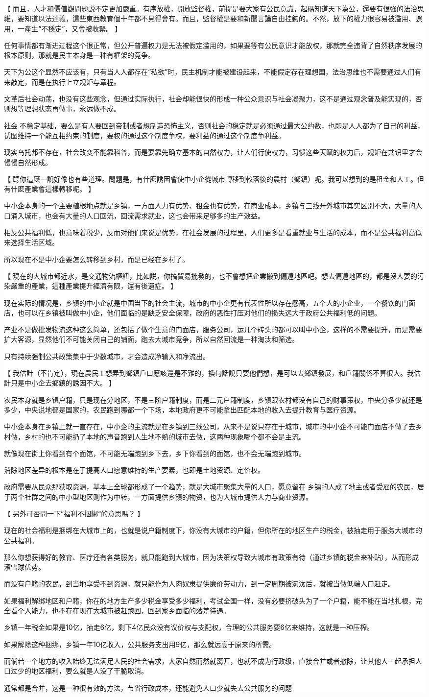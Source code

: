 【 而且，人才和價值觀問題説不定更加嚴重。有序放權，開放監督權，前提是要大家有公民意識，起碼知道天下為公，還要有很強的法治思維，要知道以法達義，這些東西教育個十年都不見得會有。而且，監督權是要和新聞言論自由挂鈎的。不然，放下的權力很容易被濫用、誤用，一產生“不穩定”，又會被收緊。 】

任何事情都有渐进过程这个很正常，但公开普遍权力是无法被假定滥用的，如果要等有公民意识才能放权，那就完全违背了自然秩序发展的根本原则，那就是民主本身是一种有框架的竞争。

天下为公这个显然不应该有，只有当人人都存在“私欲”时，民主机制才能被建设起来，不能假定存在理想国，法治思维也不需要通过人们有来敲定，而是在执行上立规矩与章程。

文革后社会动荡，也没有这些观念，但通过实际执行，社会却能很快的形成一种公众意识与社会凝聚力，这不是通过观念普及能实现的，否则想等理想状态再做事，永远做不成。

社会 不稳定基础，要么是有人要回到帝制或者想制造恐怖主义，否则社会的稳定就是必须通过最大公约数，也即是人人都为了自己的利益，试图维持一个能互相约束的制度，要权的通过这个制度争权，要利益的通过这个制度争利益。

现实乌托邦不存在，社会改变不能靠科普，而是要靠先确立基本的自然权力，让人们行使权力，习惯这些天赋的权力后，规矩在共识里才会慢慢自然形成。

【 聼你這麽一說好像也有些道理。問題是，有什麽誘因會使中小企從城市轉移到較落後的農村（鄉鎮）呢。我可以想到的是租金和人工。但有什麽產業會這樣轉移呢。 】

中小企本身的一个主要植根地点就是乡镇，一方面人力有优势、租金也有优势，在商业成本，乡镇与三线开外城市其实区别不大，大量的人口涌入城市，也会有大量的人口回流，回流需求就业，这也会带来足够多的生产效益。

相反公共福利低，也意味着税少，反而对他们来说是优势，在社会发展的过程里，人们更多是看重就业与生活的成本，而不是公共福利高低来选择生活区域。

所以现在不是中小企要怎么转移到乡村，而是已经在乡村了。

【 現在的大城市都近水，是交通物流樞紐，比如説，你搞貿易批發的，也不會想把企業搬到偏遠地區吧。想去偏遠地區的，都是沒人要的污染嚴重的產業，這種產業提升經濟有限，還有後遺症。 】

现在实际的情况是，乡镇的中小企就是中国当下的社会主流，城市的中小企更有代表性所以存在感高，五个人的小企业，一个餐饮的门面店，也可以在乡镇被叫做中小企，他们面临的是缺乏安全保障，政府的恶性打压对他们的损失远大于政府公共福利低的问题。

产业不是做批发物流这种这么简单，还包括了做个生意的门面店，服务公司，运几个砖头的都可以叫中小企，这样的不需要提升，而是需要扩大客源，显然他们不可能关闭自己的铺面，跑去大城市竞争，所以自然回流是一种淘汰和筛选。

只有持续强制公共政策集中于少数城市，才会造成净输入和净流出。

【 我估計（不肯定），現在農民工想弄到鄉鎮戶口應該還是不難的，換句話說只要他們想，是可以去鄉鎮發展，和戶籍關係不算很大。我估計只是中小企去鄉鎮的誘因不大。 】

农民本身就是乡镇户籍，只是现在分地区，不是三阶户籍制度，而是二元户籍制度，乡镇跟农村都没有自己的财事策权，中央分多少就还是多少，中央说地都是国家的，农民跑到哪都一个下场，本地政府更不可能拿出匹配本地的收入去提升教育与医疗资源。

中小企本身在乡镇上就一直存在，中小企的主流就是在乡镇到三线公司，从来不是说只存在于城市，城市的中小企不可能门面店不做了去乡村做，乡村的也不可能扔了本地的声音跑到人生地不熟的城市去做，这两种现象哪个都不会是主流。

就像现在街上你看到有个面馆，不可能无端跑到乡下去，乡下你看到的面馆，也不会无端跑到城市。

消除地区差异的根本是在于提高人口愿意维持的生产要素，也即是土地资源、定价权。

政府需要从民众那获取资源，基本上全球都形成了一个趋势，就是大城市聚集大量的人口，愿意留在 乡镇的人成了地主或者受雇的农民，居于两个社群之间的中小型地区则作为中转，一方面提供乡镇的物资，也为大城市提供人力与商业资源。

【 另外可否問一下”福利不捆綁“的意思嗎？ 】

现在的社会福利是捆绑在大城市上的，也就是说户籍制度下，你没有大城市的户籍，但你所在的地区生产的税金，被抽走用于服务大城市的公共福利。

那么你想获得好的教育、医疗还有各类服务，就只能跑到大城市，因为决策权导致大城市有政策有待（通过乡镇的税金来补贴），从而形成滚雪球优势。

而没有户籍的农民，到当地享受不到资源，就只能作为人肉奴隶提供廉价劳动力，到一定周期被淘汰后，就被当做低端人口赶走。

如果福利解绑地区和户籍，你在的地方生产多少税金享受多少福利，考试全国一样，没有必要挤破头为了一个户籍，能不能在当地扎根，完全看个人能力，也不存在现在大城市被赶跑回，回到家乡面临的落差待遇。

乡镇一年税金如果是10亿，抽走6亿，剩下4亿民众没有议价权与支配权，合理的公共服务要6亿来维持，这就是一种压榨。

如果解除这种捆绑，乡镇一年10亿收入，公共服务支出用9亿，那么就远高于原来的所需。

而倘若一个地方的收入始终无法满足人民的社会需求，大家自然而然就离开，也就不成为行政级，直接合并或者撤除，让其他人一起承担人口过少的地区福利，要么就是人没了干脆取消。

通常都是合并，这是一种很有效的方法，节省行政成本，还能避免人口少就失去公共服务的问题
